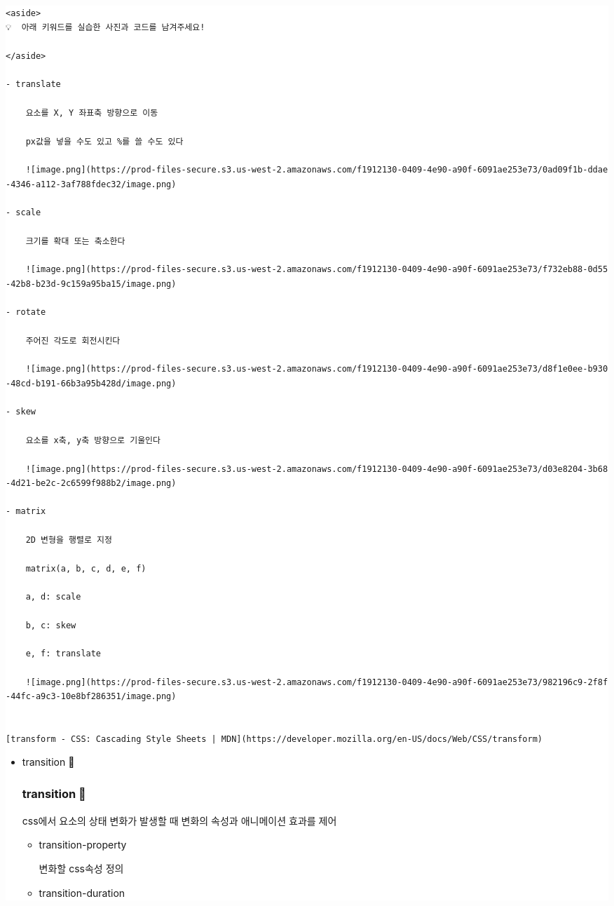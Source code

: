     <aside>
    💡  아래 키워드를 실습한 사진과 코드를 남겨주세요!
    
    </aside>
    
    - translate
        
        요소를 X, Y 좌표축 방향으로 이동
        
        px값을 넣을 수도 있고 %를 쓸 수도 있다
        
        ![image.png](https://prod-files-secure.s3.us-west-2.amazonaws.com/f1912130-0409-4e90-a90f-6091ae253e73/0ad09f1b-ddae-4346-a112-3af788fdec32/image.png)
        
    - scale
        
        크기를 확대 또는 축소한다
        
        ![image.png](https://prod-files-secure.s3.us-west-2.amazonaws.com/f1912130-0409-4e90-a90f-6091ae253e73/f732eb88-0d55-42b8-b23d-9c159a95ba15/image.png)
        
    - rotate
        
        주어진 각도로 회전시킨다
        
        ![image.png](https://prod-files-secure.s3.us-west-2.amazonaws.com/f1912130-0409-4e90-a90f-6091ae253e73/d8f1e0ee-b930-48cd-b191-66b3a95b428d/image.png)
        
    - skew
        
        요소를 x축, y축 방향으로 기울인다
        
        ![image.png](https://prod-files-secure.s3.us-west-2.amazonaws.com/f1912130-0409-4e90-a90f-6091ae253e73/d03e8204-3b68-4d21-be2c-2c6599f988b2/image.png)
        
    - matrix
        
        2D 변형을 행렬로 지정
        
        matrix(a, b, c, d, e, f)
        
        a, d: scale
        
        b, c: skew
        
        e, f: translate
        
        ![image.png](https://prod-files-secure.s3.us-west-2.amazonaws.com/f1912130-0409-4e90-a90f-6091ae253e73/982196c9-2f8f-44fc-a9c3-10e8bf286351/image.png)
        
    
    [transform - CSS: Cascading Style Sheets | MDN](https://developer.mozilla.org/en-US/docs/Web/CSS/transform)
    
- transition 🍠
    
    ### transition  🍠
    
    css에서 요소의 상태 변화가 발생할 때 변화의 속성과 애니메이션 효과를 제어
    
    - transition-property
        
        변화할 css속성 정의
        
    - transition-duration
        